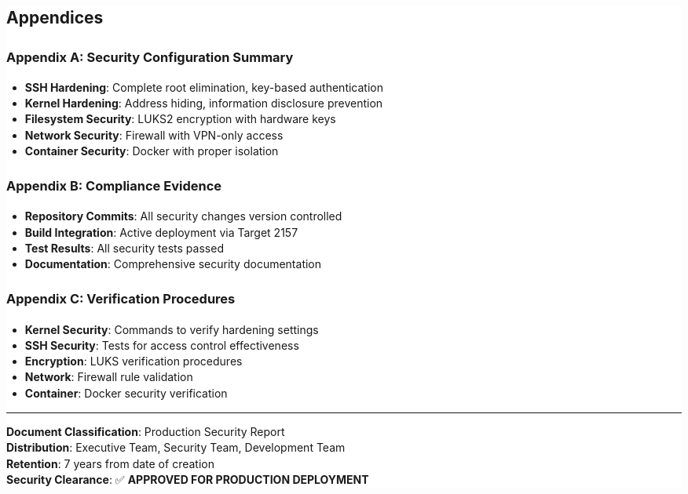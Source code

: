 ## Appendices

### Appendix A: Security Configuration Summary
- **SSH Hardening**: Complete root elimination, key-based authentication
- **Kernel Hardening**: Address hiding, information disclosure prevention
- **Filesystem Security**: LUKS2 encryption with hardware keys
- **Network Security**: Firewall with VPN-only access
- **Container Security**: Docker with proper isolation

### Appendix B: Compliance Evidence
- **Repository Commits**: All security changes version controlled
- **Build Integration**: Active deployment via Target 2157
- **Test Results**: All security tests passed
- **Documentation**: Comprehensive security documentation

### Appendix C: Verification Procedures
- **Kernel Security**: Commands to verify hardening settings
- **SSH Security**: Tests for access control effectiveness  
- **Encryption**: LUKS verification procedures
- **Network**: Firewall rule validation
- **Container**: Docker security verification

---

**Document Classification**: Production Security Report  
**Distribution**: Executive Team, Security Team, Development Team  
**Retention**: 7 years from date of creation  
**Security Clearance**: ✅ **APPROVED FOR PRODUCTION DEPLOYMENT**
